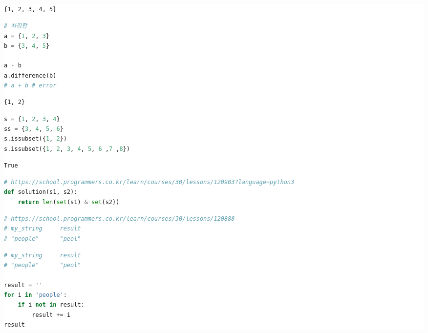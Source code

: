 

    {1, 2, 3, 4, 5}




```python
# 차집합
a = {1, 2, 3}
b = {3, 4, 5}

a - b
a.difference(b)
# a + b # error
```




    {1, 2}




```python
s = {1, 2, 3, 4}
ss = {3, 4, 5, 6}
s.issubset({1, 2})
s.issubset({1, 2, 3, 4, 5, 6 ,7 ,8})
```




    True




```python
# https://school.programmers.co.kr/learn/courses/30/lessons/120903?language=python3
def solution(s1, s2):
    return len(set(s1) & set(s2))
```


```python
# https://school.programmers.co.kr/learn/courses/30/lessons/120888
# my_string	    result
# "people"	    "peol"
```


```python
# my_string	    result
# "people"	    "peol"

result = ''
for i in 'people':
    if i not in result:
        result += i
result
```
